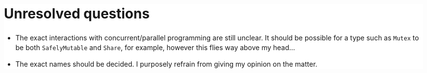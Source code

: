 
# Unresolved questions

* The exact interactions with concurrent/parallel programming are still unclear. It should be possible for a type such as `Mutex` to be both `SafelyMutable` and `Share`, for example, however this flies way above my head...

* The exact names should be decided. I purposely refrain from giving my opinion on the matter.

